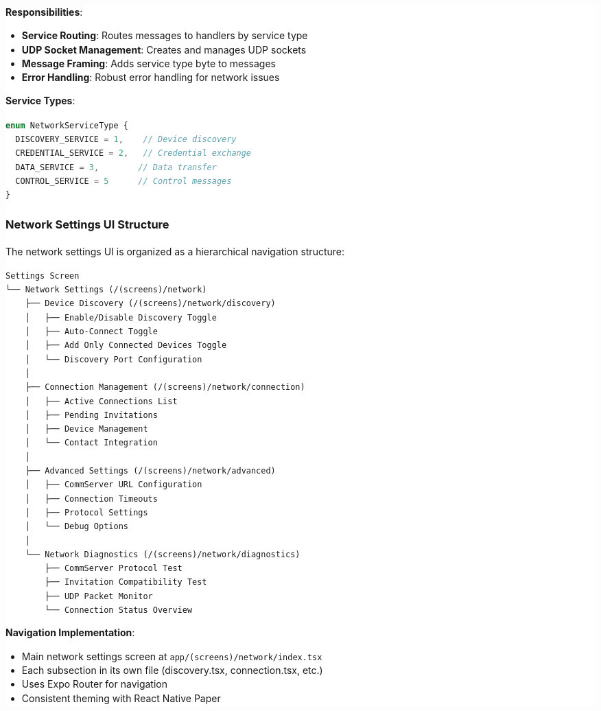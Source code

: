 **Responsibilities**:
- **Service Routing**: Routes messages to handlers by service type
- **UDP Socket Management**: Creates and manages UDP sockets
- **Message Framing**: Adds service type byte to messages
- **Error Handling**: Robust error handling for network issues

**Service Types**:
```typescript
enum NetworkServiceType {
  DISCOVERY_SERVICE = 1,    // Device discovery
  CREDENTIAL_SERVICE = 2,   // Credential exchange
  DATA_SERVICE = 3,        // Data transfer
  CONTROL_SERVICE = 5      // Control messages
}
```

### **Network Settings UI Structure**

The network settings UI is organized as a hierarchical navigation structure:

```
Settings Screen
└── Network Settings (/(screens)/network)
    ├── Device Discovery (/(screens)/network/discovery)
    │   ├── Enable/Disable Discovery Toggle
    │   ├── Auto-Connect Toggle
    │   ├── Add Only Connected Devices Toggle
    │   └── Discovery Port Configuration
    │
    ├── Connection Management (/(screens)/network/connection)
    │   ├── Active Connections List
    │   ├── Pending Invitations
    │   ├── Device Management
    │   └── Contact Integration
    │
    ├── Advanced Settings (/(screens)/network/advanced)
    │   ├── CommServer URL Configuration
    │   ├── Connection Timeouts
    │   ├── Protocol Settings
    │   └── Debug Options
    │
    └── Network Diagnostics (/(screens)/network/diagnostics)
        ├── CommServer Protocol Test
        ├── Invitation Compatibility Test
        ├── UDP Packet Monitor
        └── Connection Status Overview
```

**Navigation Implementation**:
- Main network settings screen at `app/(screens)/network/index.tsx`
- Each subsection in its own file (discovery.tsx, connection.tsx, etc.)
- Uses Expo Router for navigation
- Consistent theming with React Native Paper
